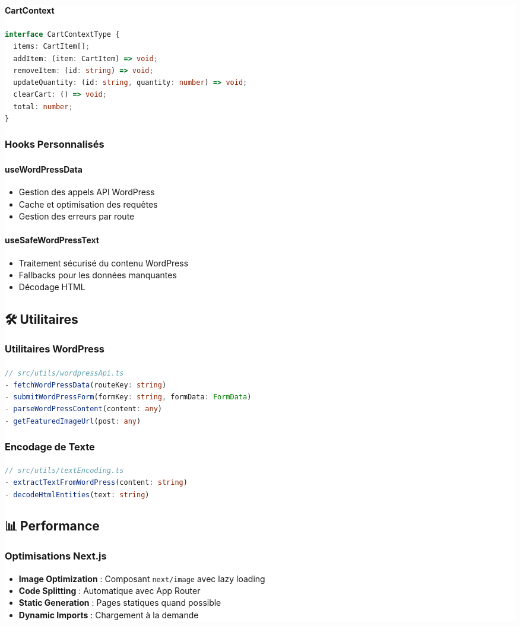 #### CartContext
```typescript
interface CartContextType {
  items: CartItem[];
  addItem: (item: CartItem) => void;
  removeItem: (id: string) => void;
  updateQuantity: (id: string, quantity: number) => void;
  clearCart: () => void;
  total: number;
}
```

### Hooks Personnalisés

#### useWordPressData
- Gestion des appels API WordPress
- Cache et optimisation des requêtes
- Gestion des erreurs par route

#### useSafeWordPressText
- Traitement sécurisé du contenu WordPress
- Fallbacks pour les données manquantes
- Décodage HTML

## 🛠️ Utilitaires

### Utilitaires WordPress
```typescript
// src/utils/wordpressApi.ts
- fetchWordPressData(routeKey: string)
- submitWordPressForm(formKey: string, formData: FormData)
- parseWordPressContent(content: any)
- getFeaturedImageUrl(post: any)
```

### Encodage de Texte
```typescript
// src/utils/textEncoding.ts
- extractTextFromWordPress(content: string)
- decodeHtmlEntities(text: string)
```

## 📊 Performance

### Optimisations Next.js
- **Image Optimization** : Composant `next/image` avec lazy loading
- **Code Splitting** : Automatique avec App Router
- **Static Generation** : Pages statiques quand possible
- **Dynamic Imports** : Chargement à la demande
